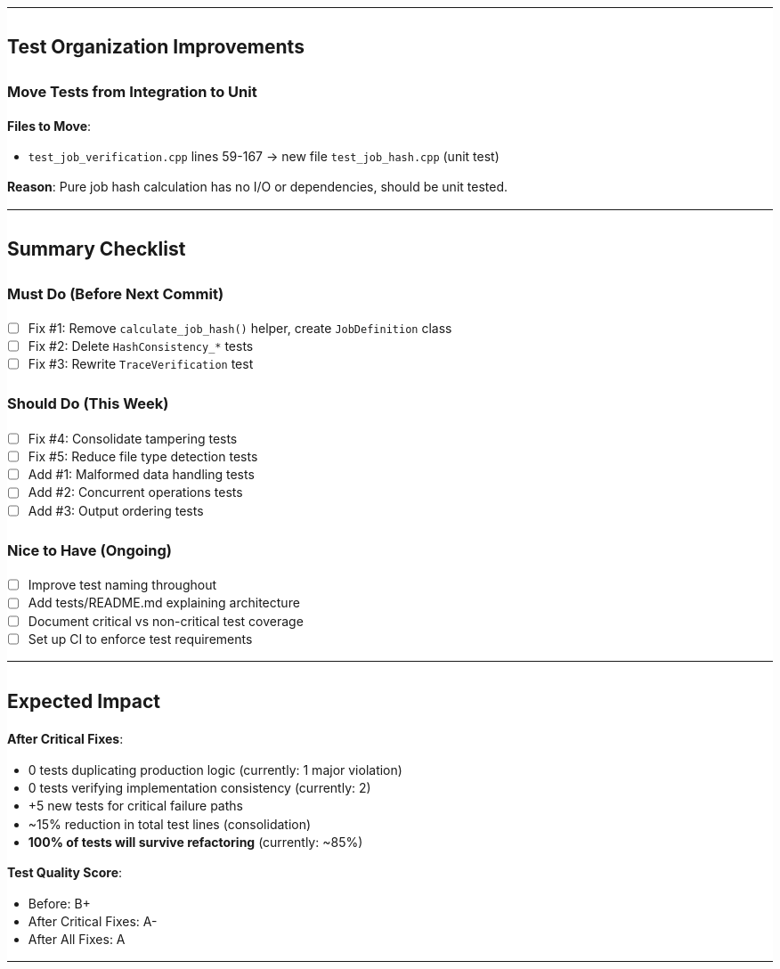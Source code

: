 
---

## Test Organization Improvements

### Move Tests from Integration to Unit

**Files to Move**:
- `test_job_verification.cpp` lines 59-167 → new file `test_job_hash.cpp` (unit test)

**Reason**: Pure job hash calculation has no I/O or dependencies, should be unit tested.

---

## Summary Checklist

### Must Do (Before Next Commit)
- [ ] Fix #1: Remove `calculate_job_hash()` helper, create `JobDefinition` class
- [ ] Fix #2: Delete `HashConsistency_*` tests
- [ ] Fix #3: Rewrite `TraceVerification` test

### Should Do (This Week)
- [ ] Fix #4: Consolidate tampering tests
- [ ] Fix #5: Reduce file type detection tests
- [ ] Add #1: Malformed data handling tests
- [ ] Add #2: Concurrent operations tests
- [ ] Add #3: Output ordering tests

### Nice to Have (Ongoing)
- [ ] Improve test naming throughout
- [ ] Add tests/README.md explaining architecture
- [ ] Document critical vs non-critical test coverage
- [ ] Set up CI to enforce test requirements

---

## Expected Impact

**After Critical Fixes**:
- 0 tests duplicating production logic (currently: 1 major violation)
- 0 tests verifying implementation consistency (currently: 2)
- +5 new tests for critical failure paths
- ~15% reduction in total test lines (consolidation)
- **100% of tests will survive refactoring** (currently: ~85%)

**Test Quality Score**:
- Before: B+
- After Critical Fixes: A-
- After All Fixes: A

---
